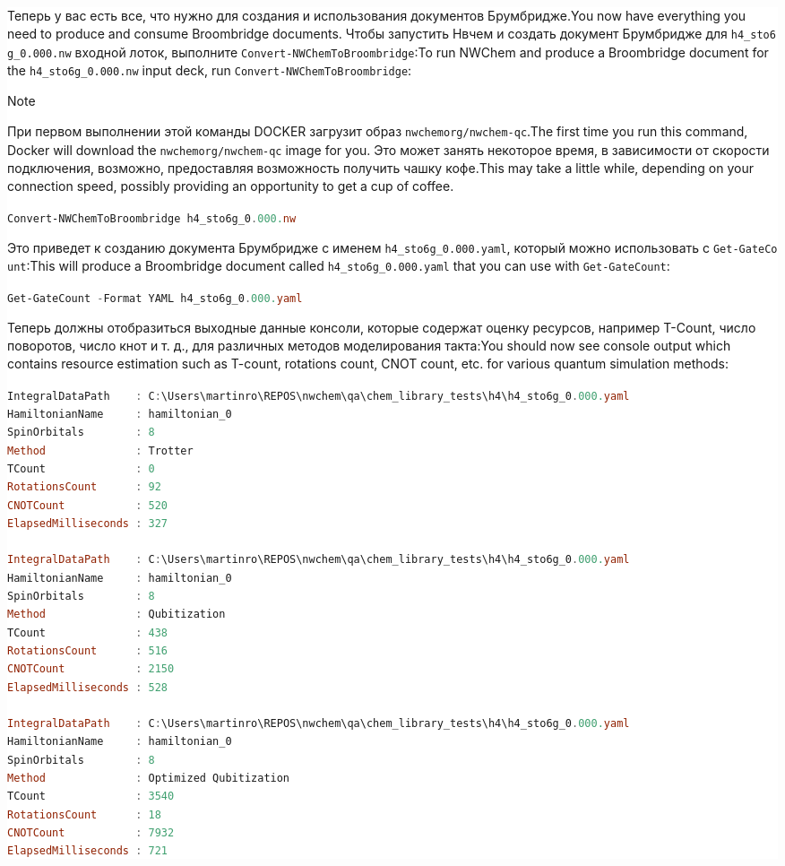 <span data-ttu-id="41c20-140">Теперь у вас есть все, что нужно для создания и использования документов Брумбридже.</span><span class="sxs-lookup"><span data-stu-id="41c20-140">You now have everything you need to produce and consume Broombridge documents.</span></span>
<span data-ttu-id="41c20-141">Чтобы запустить Нвчем и создать документ Брумбридже для `h4_sto6g_0.000.nw` входной лоток, выполните `Convert-NWChemToBroombridge`:</span><span class="sxs-lookup"><span data-stu-id="41c20-141">To run NWChem and produce a Broombridge document for the `h4_sto6g_0.000.nw` input deck, run `Convert-NWChemToBroombridge`:</span></span>

> [!NOTE]
> <span data-ttu-id="41c20-142">При первом выполнении этой команды DOCKER загрузит образ `nwchemorg/nwchem-qc`.</span><span class="sxs-lookup"><span data-stu-id="41c20-142">The first time you run this command, Docker will download the `nwchemorg/nwchem-qc` image for you.</span></span>
> <span data-ttu-id="41c20-143">Это может занять некоторое время, в зависимости от скорости подключения, возможно, предоставляя возможность получить чашку кофе.</span><span class="sxs-lookup"><span data-stu-id="41c20-143">This may take a little while, depending on your connection speed, possibly providing an opportunity to get a cup of coffee.</span></span>

```powershell
Convert-NWChemToBroombridge h4_sto6g_0.000.nw 
```

<span data-ttu-id="41c20-144">Это приведет к созданию документа Брумбридже с именем `h4_sto6g_0.000.yaml`, который можно использовать с `Get-GateCount`:</span><span class="sxs-lookup"><span data-stu-id="41c20-144">This will produce a Broombridge document called `h4_sto6g_0.000.yaml` that you can use with `Get-GateCount`:</span></span>

```powershell
Get-GateCount -Format YAML h4_sto6g_0.000.yaml
```

<span data-ttu-id="41c20-145">Теперь должны отобразиться выходные данные консоли, которые содержат оценку ресурсов, например T-Count, число поворотов, число кнот и т. д., для различных методов моделирования такта:</span><span class="sxs-lookup"><span data-stu-id="41c20-145">You should now see console output which contains resource estimation such as T-count, rotations count, CNOT count, etc. for various quantum simulation methods:</span></span>

```powershell 
IntegralDataPath    : C:\Users\martinro\REPOS\nwchem\qa\chem_library_tests\h4\h4_sto6g_0.000.yaml
HamiltonianName     : hamiltonian_0
SpinOrbitals        : 8
Method              : Trotter
TCount              : 0
RotationsCount      : 92
CNOTCount           : 520
ElapsedMilliseconds : 327

IntegralDataPath    : C:\Users\martinro\REPOS\nwchem\qa\chem_library_tests\h4\h4_sto6g_0.000.yaml
HamiltonianName     : hamiltonian_0
SpinOrbitals        : 8
Method              : Qubitization
TCount              : 438
RotationsCount      : 516
CNOTCount           : 2150
ElapsedMilliseconds : 528

IntegralDataPath    : C:\Users\martinro\REPOS\nwchem\qa\chem_library_tests\h4\h4_sto6g_0.000.yaml
HamiltonianName     : hamiltonian_0
SpinOrbitals        : 8
Method              : Optimized Qubitization
TCount              : 3540
RotationsCount      : 18
CNOTCount           : 7932
ElapsedMilliseconds : 721
```
